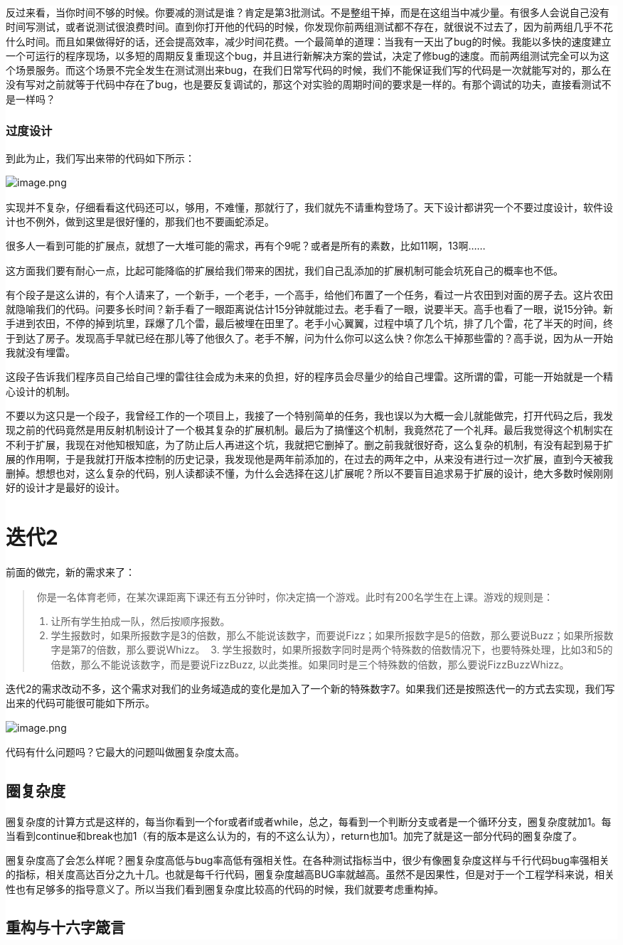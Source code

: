反过来看，当你时间不够的时候。你要减的测试是谁？肯定是第3批测试。不是整组干掉，而是在这组当中减少量。有很多人会说自己没有时间写测试，或者说测试很浪费时间。直到你打开他的代码的时候，你发现你前两组测试都不存在，就很说不过去了，因为前两组几乎不花什么时间。而且如果做得好的话，还会提高效率，减少时间花费。一个最简单的道理：当我有一天出了bug的时候。我能以多快的速度建立一个可运行的程序现场，以多短的周期反复重现这个bug，并且进行新解决方案的尝试，决定了修bug的速度。而前两组测试完全可以为这个场景服务。而这个场景不完全发生在测试测出来bug，在我们日常写代码的时候，我们不能保证我们写的代码是一次就能写对的，那么在没有写对之前就等于代码中存在了bug，也是要反复调试的，那这个对实验的周期时间的要求是一样的。有那个调试的功夫，直接看测试不是一样吗？

### 过度设计

到此为止，我们写出来带的代码如下所示：

![image.png](https://jtong-pic.obs.cn-north-4.myhuaweicloud.com/fizzbuzz-tdd/pic-07.png)

实现并不复杂，仔细看看这代码还可以，够用，不难懂，那就行了，我们就先不请重构登场了。天下设计都讲究一个不要过度设计，软件设计也不例外，做到这里是很好懂的，那我们也不要画蛇添足。

很多人一看到可能的扩展点，就想了一大堆可能的需求，再有个9呢？或者是所有的素数，比如11啊，13啊……

这方面我们要有耐心一点，比起可能降临的扩展给我们带来的困扰，我们自己乱添加的扩展机制可能会坑死自己的概率也不低。

有个段子是这么讲的，有个人请来了，一个新手，一个老手，一个高手，给他们布置了一个任务，看过一片农田到对面的房子去。这片农田就隐喻我们的代码。问要多长时间？新手看了一眼距离说估计15分钟就能过去。老手看了一眼，说要半天。高手也看了一眼，说15分钟。新手进到农田，不停的掉到坑里，踩爆了几个雷，最后被埋在田里了。老手小心翼翼，过程中填了几个坑，排了几个雷，花了半天的时间，终于到达了房子。发现高手早就已经在那儿等了他很久了。老手不解，问为什么你可以这么快？你怎么干掉那些雷的？高手说，因为从一开始我就没有埋雷。

这段子告诉我们程序员自己给自己埋的雷往往会成为未来的负担，好的程序员会尽量少的给自己埋雷。这所谓的雷，可能一开始就是一个精心设计的机制。

不要以为这只是一个段子，我曾经工作的一个项目上，我接了一个特别简单的任务，我也误以为大概一会儿就能做完，打开代码之后，我发现之前的代码竟然是用反射机制设计了一个极其复杂的扩展机制。最后为了搞懂这个机制，我竟然花了一个礼拜。最后我觉得这个机制实在不利于扩展，我现在对他知根知底，为了防止后人再进这个坑，我就把它删掉了。删之前我就很好奇，这么复杂的机制，有没有起到易于扩展的作用啊，于是我就打开版本控制的历史记录，我发现他是两年前添加的，在过去的两年之中，从来没有进行过一次扩展，直到今天被我删掉。想想也对，这么复杂的代码，别人读都读不懂，为什么会选择在这儿扩展呢？所以不要盲目追求易于扩展的设计，绝大多数时候刚刚好的设计才是最好的设计。

# 迭代2

前面的做完，新的需求来了：

> 你是一名体育老师，在某次课距离下课还有五分钟时，你决定搞一个游戏。此时有200名学生在上课。游戏的规则是：
> 1. 让所有学生拍成一队，然后按顺序报数。
> 2. 学生报数时，如果所报数字是3的倍数，那么不能说该数字，而要说Fizz；如果所报数字是5的倍数，那么要说Buzz；如果所报数字是第7的倍数，那么要说Whizz。
> 3. 学生报数时，如果所报数字同时是两个特殊数的倍数情况下，也要特殊处理，比如3和5的倍数，那么不能说该数字，而是要说FizzBuzz, 以此类推。如果同时是三个特殊数的倍数，那么要说FizzBuzzWhizz。

迭代2的需求改动不多，这个需求对我们的业务域造成的变化是加入了一个新的特殊数字7。如果我们还是按照迭代一的方式去实现，我们写出来的代码可能很可能如下所示。

![image.png](https://jtong-pic.obs.cn-north-4.myhuaweicloud.com/fizzbuzz-tdd/pic-08.png)

代码有什么问题吗？它最大的问题叫做圈复杂度太高。

## 圈复杂度

圈复杂度的计算方式是这样的，每当你看到一个for或者if或者while，总之，每看到一个判断分支或者是一个循环分支，圈复杂度就加1。每当看到continue和break也加1（有的版本是这么认为的，有的不这么认为），return也加1。加完了就是这一部分代码的圈复杂度了。

圈复杂度高了会怎么样呢？圈复杂度高低与bug率高低有强相关性。在各种测试指标当中，很少有像圈复杂度这样与千行代码bug率强相关的指标，相关度高达百分之九十几。也就是每千行代码，圈复杂度越高BUG率就越高。虽然不是因果性，但是对于一个工程学科来说，相关性也有足够多的指导意义了。所以当我们看到圈复杂度比较高的代码的时候，我们就要考虑重构掉。

## 重构与十六字箴言
